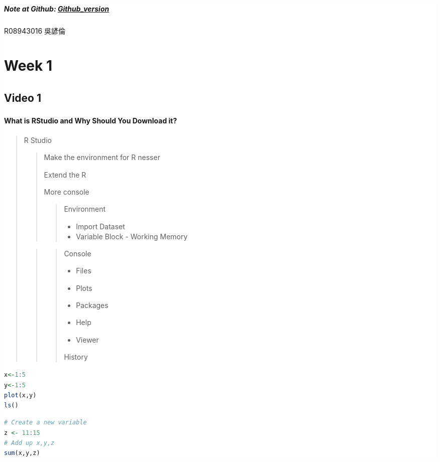 ##### Note at Github: [Github_version](https://github.com/b04901043/110-1_Quantitative_Methods_For_Decision_Making)

R08943016 吳諺倫

# Week 1

## Video 1

#### What is RStudio and Why Should You Download it?

>  R Studio
>
> > Make the environment for R nesser
> >
> > Extend the R
> >
> > More console
> >
> > > Environment
> > >
> > > - Import Dataset
> > > - Variable Block - Working Memory
>
> > > Console
> > >
> > > - Files
> > >
> > > - Plots
> > > - Packages
> > > - Help
> > > - Viewer
> > >
> > > History



```R
x<-1:5
y<-1:5
plot(x,y)
ls()
```



```R
# Create a new variable
z <- 11:15
# Add up x,y,z
sum(x,y,z)

```
